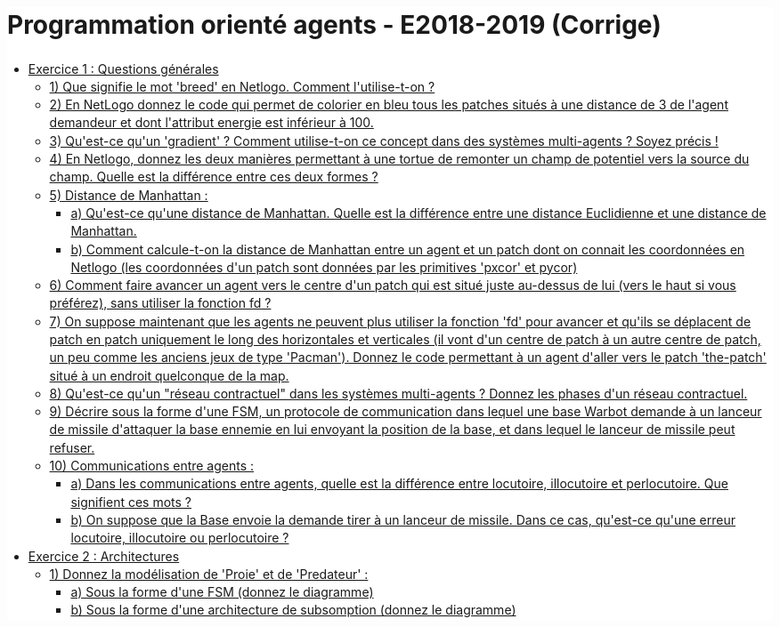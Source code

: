 # Programmation orienté agents - E2018-2019 (Corrige)



- [Exercice 1 : Questions générales](#exercice-1--questions-g%C3%A9n%C3%A9rales)
	- [1) Que signifie le mot 'breed' en Netlogo. Comment l'utilise-t-on ?](#1-que-signifie-le-mot-breed-en-netlogo-comment-lutilise-t-on-)
	- [2) En NetLogo donnez le code qui permet de colorier en bleu tous les patches situés à une distance de 3 de l'agent demandeur et dont l'attribut energie est inférieur à 100.](#2-en-netlogo-donnez-le-code-qui-permet-de-colorier-en-bleu-tous-les-patches-situ%C3%A9s-%C3%A0-une-distance-de-3-de-lagent-demandeur-et-dont-lattribut-energie-est-inf%C3%A9rieur-%C3%A0-100)
	- [3) Qu'est-ce qu'un 'gradient' ? Comment utilise-t-on ce concept dans des systèmes multi-agents ? Soyez précis !](#3-quest-ce-quun-gradient--comment-utilise-t-on-ce-concept-dans-des-syst%C3%A8mes-multi-agents--soyez-pr%C3%A9cis-)
	- [4) En Netlogo, donnez les deux manières permettant à une tortue de remonter un champ de potentiel vers la source du champ. Quelle est la différence entre ces deux formes ?](#4-en-netlogo-donnez-les-deux-mani%C3%A8res-permettant-%C3%A0-une-tortue-de-remonter-un-champ-de-potentiel-vers-la-source-du-champ-quelle-est-la-diff%C3%A9rence-entre-ces-deux-formes-)
	- [5) Distance de Manhattan :](#5-distance-de-manhattan-)
		- [a) Qu'est-ce qu'une distance de Manhattan. Quelle est la différence entre une distance Euclidienne et une distance de Manhattan.](#a-quest-ce-quune-distance-de-manhattan-quelle-est-la-diff%C3%A9rence-entre-une-distance-euclidienne-et-une-distance-de-manhattan)
		- [b) Comment calcule-t-on la distance de Manhattan entre un agent et un patch dont on connait les coordonnées en Netlogo \(les coordonnées d'un patch sont données par les primitives 'pxcor' et pycor\)](#b-comment-calcule-t-on-la-distance-de-manhattan-entre-un-agent-et-un-patch-dont-on-connait-les-coordonn%C3%A9es-en-netlogo-les-coordonn%C3%A9es-dun-patch-sont-donn%C3%A9es-par-les-primitives-pxcor-et-pycor)
	- [6) Comment faire avancer un agent vers le centre d'un patch qui est situé juste au-dessus de lui \(vers le haut si vous préférez\), sans utiliser la fonction fd ?](#6-comment-faire-avancer-un-agent-vers-le-centre-dun-patch-qui-est-situ%C3%A9-juste-au-dessus-de-lui-vers-le-haut-si-vous-pr%C3%A9f%C3%A9rez-sans-utiliser-la-fonction-fd-)
	- [7) On suppose maintenant que les agents ne peuvent plus utiliser la fonction 'fd' pour avancer et qu'ils se déplacent de patch en patch uniquement le long des horizontales et verticales \(il vont d'un centre de patch à un autre centre de patch, un peu comme les anciens jeux de type 'Pacman'\). Donnez le code permettant à un agent d'aller vers le patch 'the-patch' situé à un endroit quelconque de la map.](#7-on-suppose-maintenant-que-les-agents-ne-peuvent-plus-utiliser-la-fonction-fd-pour-avancer-et-quils-se-d%C3%A9placent-de-patch-en-patch-uniquement-le-long-des-horizontales-et-verticales-il-vont-dun-centre-de-patch-%C3%A0-un-autre-centre-de-patch-un-peu-comme-les-anciens-jeux-de-type-pacman-donnez-le-code-permettant-%C3%A0-un-agent-daller-vers-le-patch-the-patch-situ%C3%A9-%C3%A0-un-endroit-quelconque-de-la-map)
	- [8) Qu'est-ce qu'un "réseau contractuel" dans les systèmes multi-agents ? Donnez les phases d'un réseau contractuel.](#8-quest-ce-quun-r%C3%A9seau-contractuel-dans-les-syst%C3%A8mes-multi-agents--donnez-les-phases-dun-r%C3%A9seau-contractuel)
	- [9) Décrire sous la forme d'une FSM, un protocole  de communication dans lequel une base Warbot demande à un lanceur de missile d'attaquer la base ennemie en lui envoyant la position de la base, et dans lequel le lanceur de missile peut refuser.](#9-d%C3%A9crire-sous-la-forme-dune-fsm-un-protocole-de-communication-dans-lequel-une-base-warbot-demande-%C3%A0-un-lanceur-de-missile-dattaquer-la-base-ennemie-en-lui-envoyant-la-position-de-la-base-et-dans-lequel-le-lanceur-de-missile-peut-refuser)
	- [10) Communications entre agents :](#10-communications-entre-agents-)
		- [a) Dans les communications entre agents, quelle est la différence entre locutoire, illocutoire et perlocutoire. Que signifient ces mots ?](#a-dans-les-communications-entre-agents-quelle-est-la-diff%C3%A9rence-entre-locutoire-illocutoire-et-perlocutoire-que-signifient-ces-mots-)
		- [b) On suppose que la Base envoie la demande tirer à un lanceur de missile. Dans ce cas, qu'est-ce qu'une erreur locutoire, illocutoire ou perlocutoire ?](#b-on-suppose-que-la-base-envoie-la-demande-tirer-%C3%A0-un-lanceur-de-missile-dans-ce-cas-quest-ce-quune-erreur-locutoire-illocutoire-ou-perlocutoire-)
- [Exercice 2 : Architectures](#exercice-2--architectures)
	- [1) Donnez la modélisation de 'Proie' et de 'Predateur' :](#1-donnez-la-mod%C3%A9lisation-de-proie-et-de-predateur-)
		- [a) Sous la forme d'une FSM \(donnez le diagramme\)](#a-sous-la-forme-dune-fsm-donnez-le-diagramme)
		- [b) Sous la forme d'une architecture de subsomption \(donnez le diagramme\)](#b-sous-la-forme-dune-architecture-de-subsomption-donnez-le-diagramme)